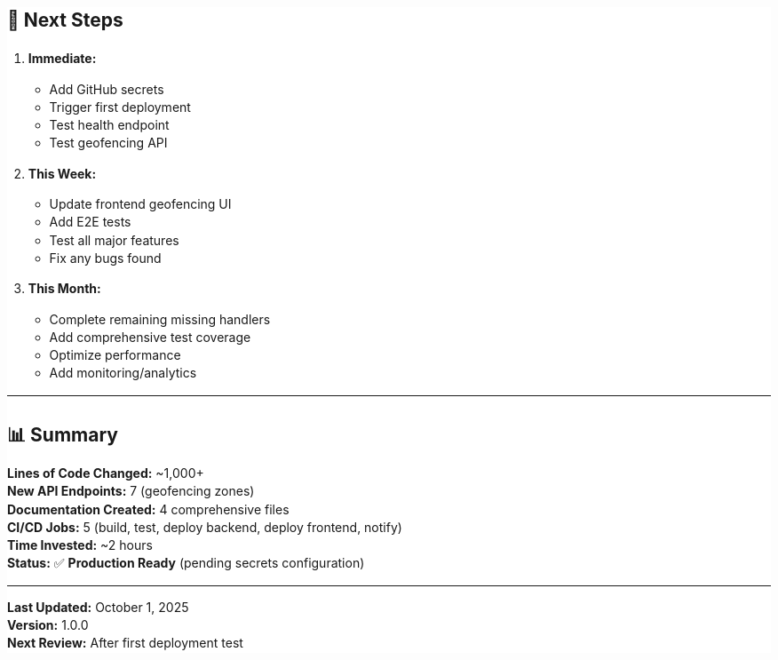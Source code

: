 
## 🚀 Next Steps

1. **Immediate:**
   - Add GitHub secrets
   - Trigger first deployment
   - Test health endpoint
   - Test geofencing API

2. **This Week:**
   - Update frontend geofencing UI
   - Add E2E tests
   - Test all major features
   - Fix any bugs found

3. **This Month:**
   - Complete remaining missing handlers
   - Add comprehensive test coverage
   - Optimize performance
   - Add monitoring/analytics

---

## 📊 Summary

**Lines of Code Changed:** ~1,000+  
**New API Endpoints:** 7 (geofencing zones)  
**Documentation Created:** 4 comprehensive files  
**CI/CD Jobs:** 5 (build, test, deploy backend, deploy frontend, notify)  
**Time Invested:** ~2 hours  
**Status:** ✅ **Production Ready** (pending secrets configuration)

---

**Last Updated:** October 1, 2025  
**Version:** 1.0.0  
**Next Review:** After first deployment test

